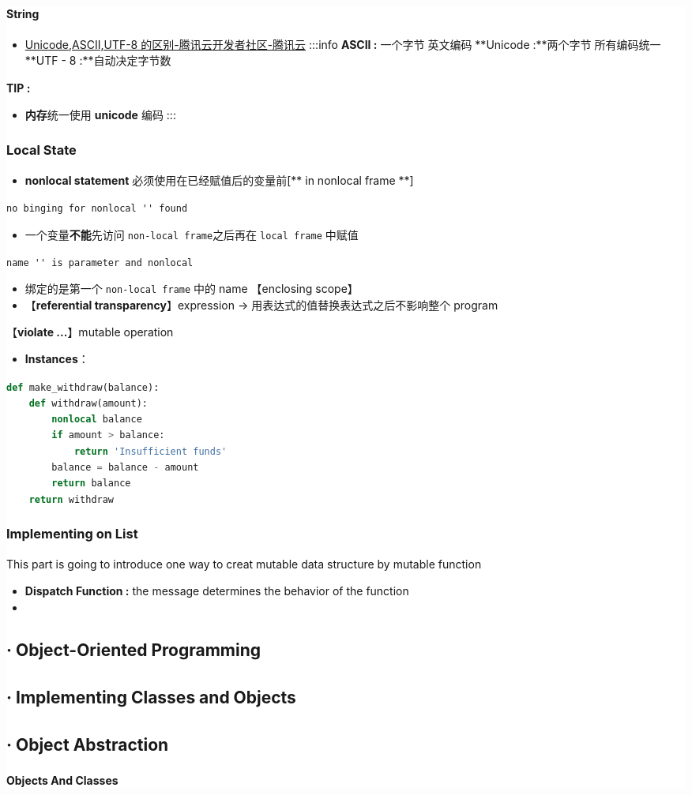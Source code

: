 #### String

- [Unicode,ASCII,UTF-8 的区别-腾讯云开发者社区-腾讯云](https://cloud.tencent.com/developer/article/1441294)
  :::info
  **ASCII :** 一个字节 英文编码
  **Unicode :**两个字节 所有编码统一
  **UTF - 8 :**自动决定字节数

**TIP :**

- **内存**统一使用 **unicode** 编码
  :::

### Local State

- **nonlocal statement** 必须使用在已经赋值后的变量前[** in nonlocal frame **]

`no binging for nonlocal '' found`

- 一个变量**不能**先访问 `non-local frame`之后再在 `local frame` 中赋值

`name '' is parameter and nonlocal`

- 绑定的是第一个 `non-local frame` 中的 name 【enclosing scope】
- 【**referential transparency**】expression -> 用表达式的值替换表达式之后不影响整个 program

【**violate ...**】mutable operation

- **Instances**：

```python
def make_withdraw(balance):
    def withdraw(amount):
        nonlocal balance
        if amount > balance:
            return 'Insufficient funds'
        balance = balance - amount
        return balance
    return withdraw
```

### Implementing on List

This part is going to introduce one way to creat mutable data structure by mutable function

- **Dispatch Function :** the message determines the behavior of the function
-

## · Object-Oriented Programming

## · Implementing Classes and Objects

## · Object Abstraction

#### Objects And Classes
